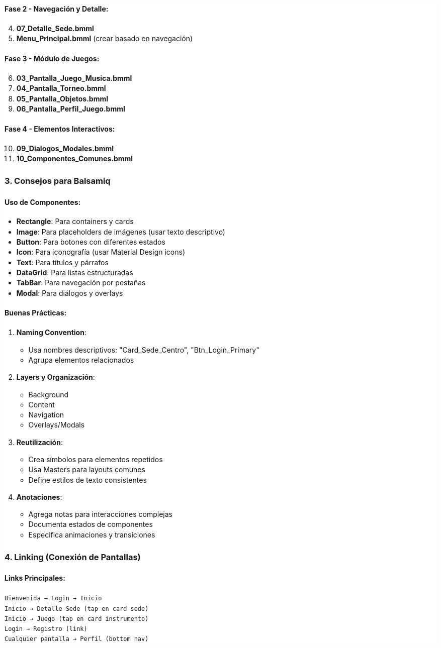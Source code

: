 #### Fase 2 - Navegación y Detalle:
4. **07_Detalle_Sede.bmml**
5. **Menu_Principal.bmml** (crear basado en navegación)

#### Fase 3 - Módulo de Juegos:
6. **03_Pantalla_Juego_Musica.bmml**
7. **04_Pantalla_Torneo.bmml**
8. **05_Pantalla_Objetos.bmml**
9. **06_Pantalla_Perfil_Juego.bmml**

#### Fase 4 - Elementos Interactivos:
10. **09_Dialogos_Modales.bmml**
11. **10_Componentes_Comunes.bmml**

### 3. Consejos para Balsamiq

#### Uso de Componentes:
- **Rectangle**: Para containers y cards
- **Image**: Para placeholders de imágenes (usar texto descriptivo)
- **Button**: Para botones con diferentes estados
- **Icon**: Para iconografía (usar Material Design icons)
- **Text**: Para títulos y párrafos
- **DataGrid**: Para listas estructuradas
- **TabBar**: Para navegación por pestañas
- **Modal**: Para diálogos y overlays

#### Buenas Prácticas:
1. **Naming Convention**:
   - Usa nombres descriptivos: "Card_Sede_Centro", "Btn_Login_Primary"
   - Agrupa elementos relacionados

2. **Layers y Organización**:
   - Background
   - Content
   - Navigation
   - Overlays/Modals

3. **Reutilización**:
   - Crea símbolos para elementos repetidos
   - Usa Masters para layouts comunes
   - Define estilos de texto consistentes

4. **Anotaciones**:
   - Agrega notas para interacciones complejas
   - Documenta estados de componentes
   - Especifica animaciones y transiciones

### 4. Linking (Conexión de Pantallas)

#### Links Principales:
```
Bienvenida → Login → Inicio
Inicio → Detalle Sede (tap en card sede)
Inicio → Juego (tap en card instrumento)
Login → Registro (link)
Cualquier pantalla → Perfil (bottom nav)
```
